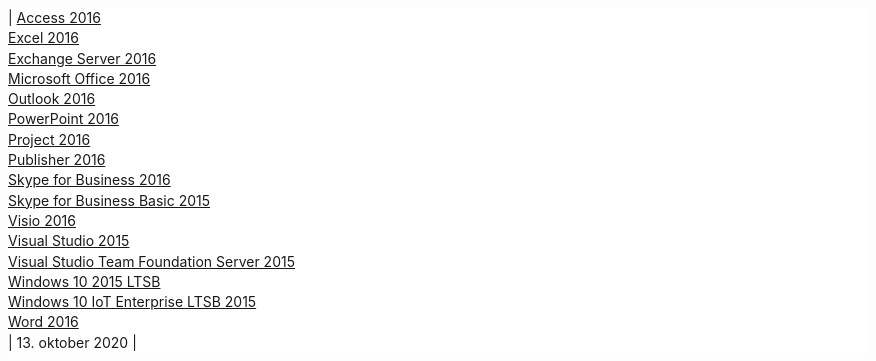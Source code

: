 | [Access 2016](/lifecycle/products/access-2016?branch=live)<br>[Excel 2016](/lifecycle/products/excel-2016?branch=live)<br>[Exchange Server 2016](/lifecycle/products/exchange-server-2016?branch=live)<br>[Microsoft Office 2016](/lifecycle/products/microsoft-office-2016?branch=live)<br>[Outlook 2016](/lifecycle/products/outlook-2016?branch=live)<br>[PowerPoint 2016](/lifecycle/products/powerpoint-2016?branch=live)<br>[Project 2016](/lifecycle/products/project-2016?branch=live)<br>[Publisher 2016](/lifecycle/products/publisher-2016?branch=live)<br>[Skype for Business 2016](/lifecycle/products/skype-for-business-2016?branch=live)<br>[Skype for Business Basic 2015](/lifecycle/products/skype-for-business-server-2015?branch=live)<br>[Visio 2016](/lifecycle/products/visio-2016?branch=live)<br>[Visual Studio 2015](/lifecycle/products/visual-studio-2015?branch=live)<br>[Visual Studio Team Foundation Server 2015](/lifecycle/products/visual-studio-team-foundation-server-2015?branch=live)<br>[Windows 10 2015 LTSB](/lifecycle/products/windows-10-2015-ltsb?branch=live)<br>[Windows 10 IoT Enterprise LTSB 2015](/lifecycle/products/windows-10-iot-enterprise-ltsb-2015?branch=live)<br>[Word 2016](/lifecycle/products/word-2016?branch=live)<br> | 13. oktober 2020 |
